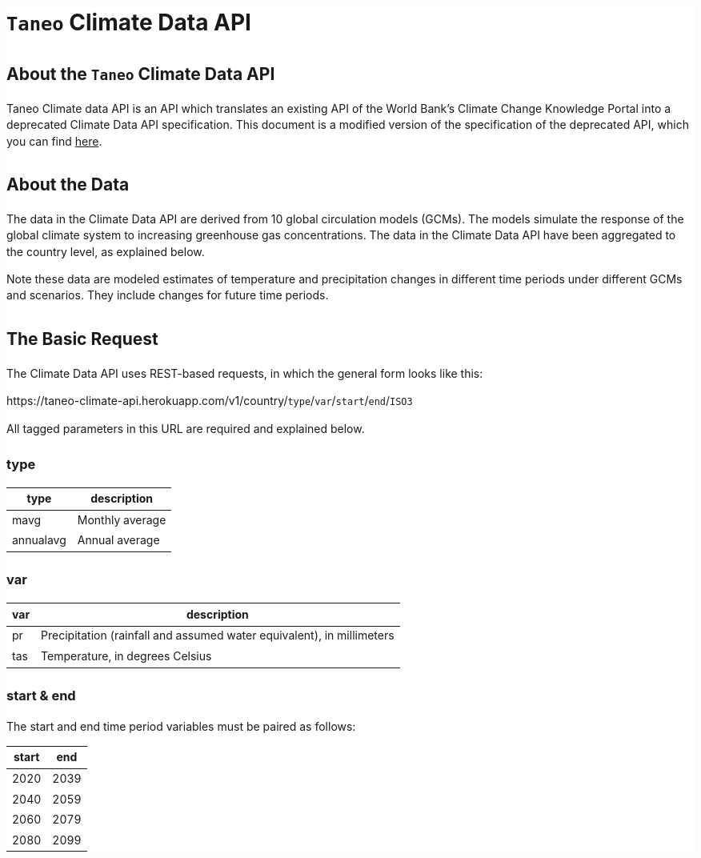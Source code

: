 # `Taneo` Climate Data API

## About the `Taneo` Climate Data API

Taneo Climate data API is an API which translates an existing API of the World Bank’s Climate Change Knowledge Portal into a deprecated Climate Data API specification. This document is a modified version of the specification of the deprecated API, which you can find [here](http://web.archive.org/web/20161126073309/https://datahelpdesk.worldbank.org/knowledgebase/articles/902061-climate-data-api).

## About the Data

The data in the Climate Data API are derived from 10 global circulation models (GCMs). The models simulate the response of the global climate system to increasing greenhouse gas concentrations. The data in the Climate Data API have been aggregated to the country level, as explained below.

Note these data are modeled estimates of temperature and precipitation changes in different time periods under different GCMs and scenarios. They include changes for future time periods.

## The Basic Request

The Climate Data API uses REST-based requests, in which the general form looks like this:

ht<span>tps://</span>taneo-climate-api.herokuapp.com/v1/country/`type`/`var`/`start`/`end`/`ISO3`

All tagged parameters in this URL are required and explained below.

### type

| type      | description     |
| --------- | --------------- |
| mavg      | Monthly average |
| annualavg | Annual average  |

### var

| var | description                                                           |
| --- | --------------------------------------------------------------------- |
| pr  | Precipitation (rainfall and assumed water equivalent), in millimeters |
| tas | Temperature, in degrees Celsius                                       |

### start & end

The start and end time period variables must be paired as follows:

| start | end  |
| ----- | ---- |
| 2020  | 2039 |
| 2040  | 2059 |
| 2060  | 2079 |
| 2080  | 2099 |
